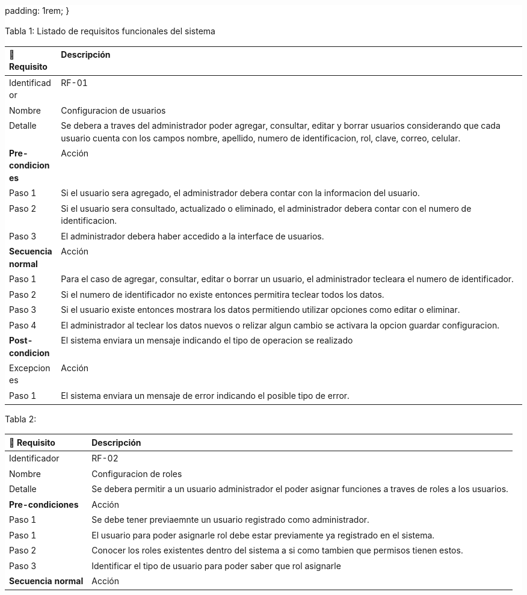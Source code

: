   padding: 1rem;
}
</style>

<div class="ox-hugo-table two-axis-table">
<div></div>
<div class="table-caption">
  <span class="table-number">Tabla 1</span>:
  Listado de requisitos funcionales del sistema
</div>

|:pencil: Requisito  | Descripción |
|:---|:---|
| Identificador |RF-01  |
| Nombre |Configuracion de usuarios
| Detalle |Se debera a traves del administrador poder agregar, consultar, editar y borrar usuarios considerando que cada usuario cuenta con los campos nombre, apellido, numero de identificacion, rol, clave, correo, celular.|
| **Pre-condiciones** | Acción | 
|Paso 1| Si el usuario sera agregado, el administrador debera contar con la informacion del usuario.|
|Paso 2|Si el usuario sera consultado, actualizado o eliminado, el administrador debera contar con el numero de identificacion.|
|Paso 3| El administrador debera haber accedido a la interface de usuarios.|
| **Secuencia normal** | Acción |
|Paso 1|Para el caso de agregar, consultar, editar o borrar un usuario, el administrador tecleara el numero de identificador.|
|Paso 2|Si el numero de identificador no existe entonces permitira teclear todos los datos.|
|Paso 3|Si el usuario existe entonces mostrara los datos permitiendo utilizar opciones como editar o eliminar.|
|Paso 4|El administrador al teclear los datos nuevos o relizar algun cambio se activara la opcion guardar configuracion.|
|**Post-condicion**|El sistema enviara un mensaje indicando el tipo de operacion se realizado|
|Excepciones | Acción |
|Paso 1|El sistema enviara un mensaje de error indicando el posible tipo de error.|


</div>

<div class="ox-hugo-table two-axis-table">
<div></div>
<div class="table-caption">
  <span class="table-number">Tabla 2</span>:
  
</div>

|:pencil: Requisito  | Descripción |
|:---|:---|
| Identificador |RF-02 |
| Nombre |Configuracion de roles|
| Detalle | Se debera permitir a un usuario administrador el poder asignar funciones a traves de roles a los usuarios. |
| **Pre-condiciones** |Acción |
|Paso 1|Se debe tener previaemnte un usuario registrado como administrador.|
|Paso 1|El usuario para poder asignarle rol debe estar previamente ya registrado en el sistema.|
|Paso 2|Conocer los roles existentes dentro del sistema a si como tambien que permisos tienen estos.|
|Paso 3|Identificar el tipo de usuario para poder saber que rol asignarle|
|**Secuencia normal** | Acción |